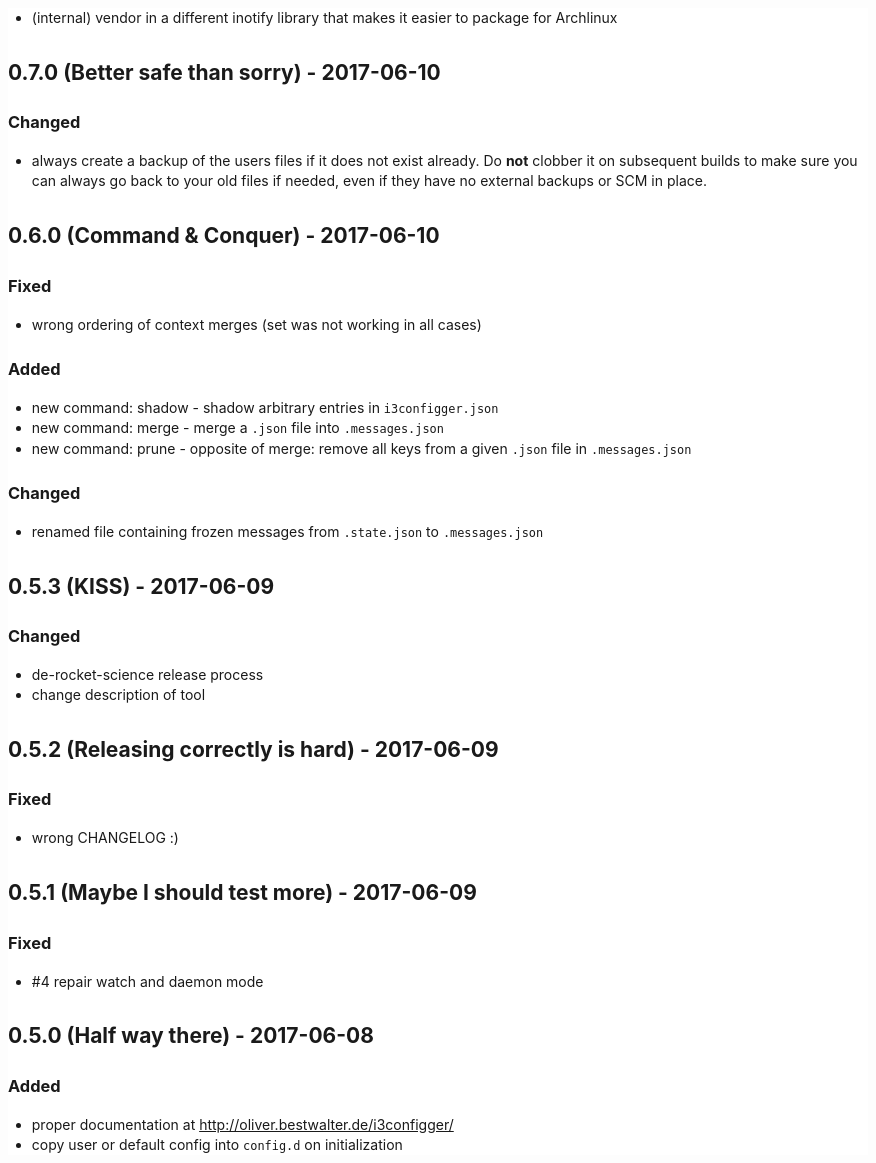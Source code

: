 - (internal) vendor in a different inotify library that  makes it easier to package for Archlinux

## 0.7.0 (Better safe than sorry) - 2017-06-10
### Changed

- always create a backup of the users files if it does not exist already. Do **not** clobber it on subsequent builds to make sure you can always go back to your old files if needed, even if they have no external backups or SCM in place.

## 0.6.0 (Command & Conquer) - 2017-06-10
### Fixed

- wrong ordering of context merges (set was not working in all cases)

### Added

- new command: shadow - shadow arbitrary entries in `i3configger.json`
- new command: merge - merge a `.json` file into `.messages.json`
- new command: prune - opposite of merge: remove all keys from a given `.json` file in `.messages.json`

### Changed

- renamed file containing frozen messages from `.state.json` to `.messages.json`

## 0.5.3 (KISS) - 2017-06-09
### Changed

- de-rocket-science release process
- change description of tool

## 0.5.2 (Releasing correctly is hard) - 2017-06-09
### Fixed

- wrong CHANGELOG :)

## 0.5.1 (Maybe I should test more) - 2017-06-09
### Fixed

- #4 repair watch and daemon mode

## 0.5.0 (Half way there) - 2017-06-08
### Added

- proper documentation at http://oliver.bestwalter.de/i3configger/
- copy user or default config into `config.d` on initialization
